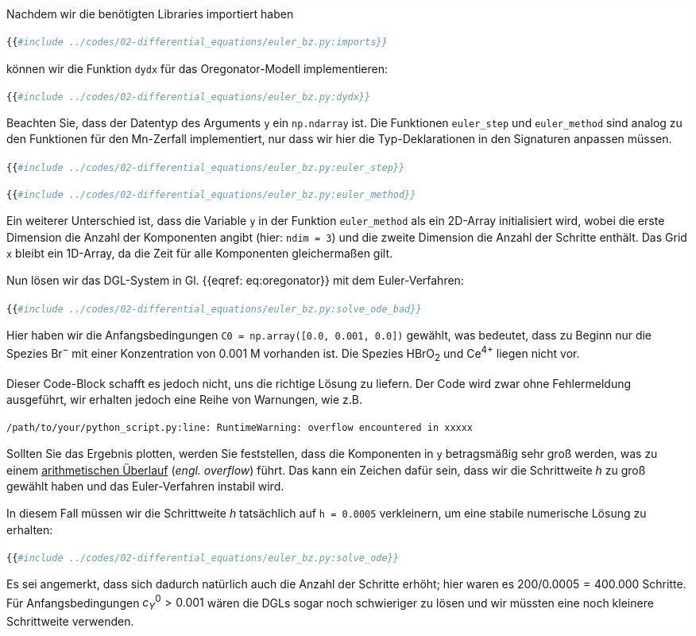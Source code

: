 Nachdem wir die benötigten Libraries importiert haben
```python
{{#include ../codes/02-differential_equations/euler_bz.py:imports}}
```
können wir die Funktion `dydx` für das Oregonator-Modell implementieren:
```python
{{#include ../codes/02-differential_equations/euler_bz.py:dydx}}
```
Beachten Sie, dass der Datentyp des Arguments `y` ein `np.ndarray` ist.
Die Funktionen `euler_step` und `euler_method` sind analog zu den
Funktionen für den Mn-Zerfall implementiert, nur dass wir hier die 
Typ-Deklarationen in den Signaturen anpassen müssen.
```python
{{#include ../codes/02-differential_equations/euler_bz.py:euler_step}}
```
```python
{{#include ../codes/02-differential_equations/euler_bz.py:euler_method}}
```

Ein weiterer Unterschied ist, dass die Variable `y` in der Funktion
`euler_method` als ein 2D-Array initialisiert wird, wobei die erste Dimension
die Anzahl der Komponenten angibt (hier: `ndim = 3`) und die zweite Dimension 
die Anzahl der Schritte enthält. Das Grid `x` bleibt ein 1D-Array, 
da die Zeit für alle Komponenten gleichermaßen gilt. 

Nun lösen wir das DGL-System in Gl. {{eqref: eq:oregonator}} mit dem Euler-Verfahren:
```python
{{#include ../codes/02-differential_equations/euler_bz.py:solve_ode_bad}}
```
Hier haben wir die Anfangsbedingungen `C0 = np.array([0.0, 0.001, 0.0])` 
gewählt, was bedeutet, dass zu Beginn nur die Spezies 
$\mathrm{Br^-}$ mit einer Konzentration von $0.001\ \mathrm{M}$ vorhanden ist. 
Die Spezies $\mathrm{HBrO_ 2}$ und $\mathrm{Ce^{4+}}$ liegen nicht vor.

Dieser Code-Block schafft es jedoch nicht, uns die richtige Lösung zu liefern.
Der Code wird zwar ohne Fehlermeldung ausgeführt, wir erhalten 
jedoch eine Reihe von Warnungen, wie z.B.
```
/path/to/your/python_script.py:line: RuntimeWarning: overflow encountered in xxxxx
```
Sollten Sie das Ergebnis plotten, werden Sie feststellen, dass 
die Komponenten in `y` betragsmäßig sehr groß werden, was zu einem
[arithmetischen Überlauf](https://de.wikipedia.org/wiki/Arithmetischer_Überlauf)
(*engl. overflow*) führt. 
Das kann ein Zeichen dafür sein, dass wir die Schrittweite $h$ zu groß gewählt haben 
und das Euler-Verfahren instabil wird.

In diesem Fall müssen wir die Schrittweite $h$ tatsächlich auf `h = 0.0005` verkleinern,
um eine stabile numerische Lösung zu erhalten:
```python
{{#include ../codes/02-differential_equations/euler_bz.py:solve_ode}}
```
Es sei angemerkt, dass sich dadurch natürlich auch die Anzahl der Schritte erhöht;
hier waren es $200/0.0005 = 400.000$ Schritte. Für Anfangsbedingungen
$c_Y^0 > 0.001$ wären die DGLs sogar noch schwieriger zu lösen und wir müssten eine noch 
kleinere Schrittweite verwenden.


[^field1986]: R. J. Field, H.-D. Försterling, *J. Phys. Chem.* **1986**, *90*, 5400&ndash;5407.
[^schneider1996]: F. W. Schneider, A. F. Münster, in *Nichelineare Dynamik in der Chemie*, Spektrum Akademischer Verlag, Heidelberg, **1996**, pp. 67&ndash;72.